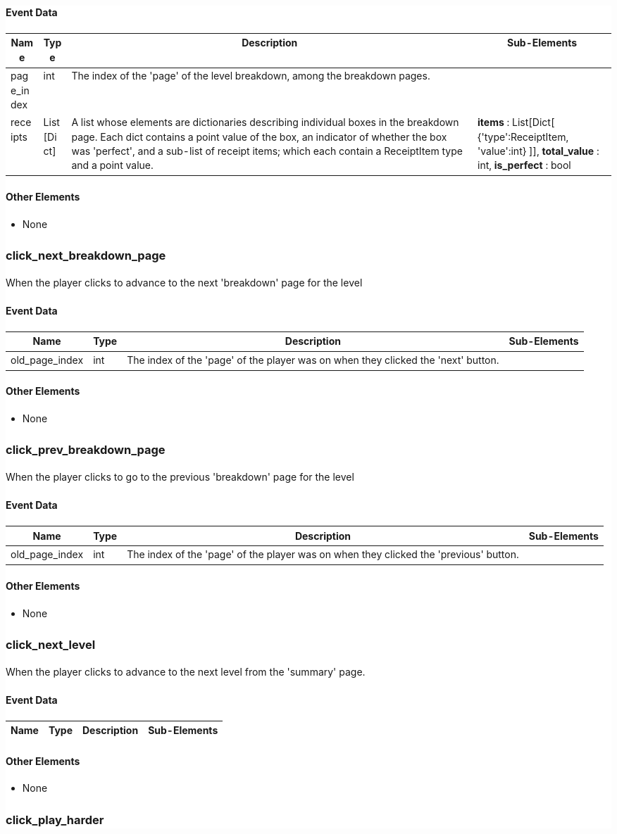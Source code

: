 #### Event Data

| **Name** | **Type** | **Description** | **Sub-Elements** |
| ---      | ---      | ---             | ---         |
| page_index | int | The index of the 'page' of the level breakdown, among the breakdown pages. | |
| receipts | List[Dict] | A list whose elements are dictionaries describing individual boxes in the breakdown page. Each dict contains a point value of the box, an indicator of whether the box was 'perfect', and a sub-list of receipt items; which each contain a ReceiptItem type and a point value. |**items** : List[Dict[ {'type':ReceiptItem, 'value':int} ]], **total_value** : int, **is_perfect** : bool |

#### Other Elements

- None  

### **click_next_breakdown_page**

When the player clicks to advance to the next 'breakdown' page for the level

#### Event Data

| **Name** | **Type** | **Description** | **Sub-Elements** |
| ---      | ---      | ---             | ---         |
| old_page_index | int | The index of the 'page' of the player was on when they clicked the 'next' button. | |

#### Other Elements

- None  

### **click_prev_breakdown_page**

When the player clicks to go to the previous 'breakdown' page for the level

#### Event Data

| **Name** | **Type** | **Description** | **Sub-Elements** |
| ---      | ---      | ---             | ---         |
| old_page_index | int | The index of the 'page' of the player was on when they clicked the 'previous' button. | |

#### Other Elements

- None  

### **click_next_level**

When the player clicks to advance to the next level from the 'summary' page.

#### Event Data

| **Name** | **Type** | **Description** | **Sub-Elements** |
| ---      | ---      | ---             | ---         |

#### Other Elements

- None  

### **click_play_harder**
